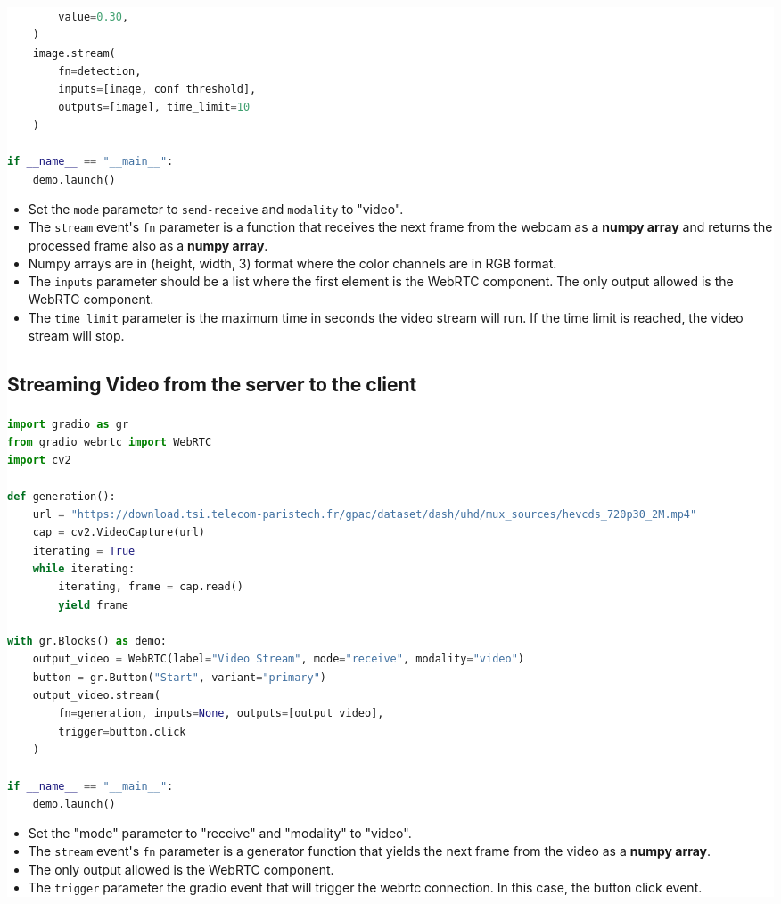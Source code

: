 ```python
        value=0.30,
    )
    image.stream(
        fn=detection,
        inputs=[image, conf_threshold],
        outputs=[image], time_limit=10
    )

if __name__ == "__main__":
    demo.launch()

```
* Set the `mode` parameter to `send-receive` and `modality` to "video".
* The `stream` event's `fn` parameter is a function that receives the next frame from the webcam 
as a **numpy array** and returns the processed frame also as a **numpy array**.
* Numpy arrays are in (height, width, 3) format where the color channels are in RGB format.
* The `inputs` parameter should be a list where the first element is the WebRTC component. The only output allowed is the WebRTC component.
* The `time_limit` parameter is the maximum time in seconds the video stream will run. If the time limit is reached, the video stream will stop.

## Streaming Video from the server to the client

```python
import gradio as gr
from gradio_webrtc import WebRTC
import cv2

def generation():
    url = "https://download.tsi.telecom-paristech.fr/gpac/dataset/dash/uhd/mux_sources/hevcds_720p30_2M.mp4"
    cap = cv2.VideoCapture(url)
    iterating = True
    while iterating:
        iterating, frame = cap.read()
        yield frame

with gr.Blocks() as demo:
    output_video = WebRTC(label="Video Stream", mode="receive", modality="video")
    button = gr.Button("Start", variant="primary")
    output_video.stream(
        fn=generation, inputs=None, outputs=[output_video],
        trigger=button.click
    )

if __name__ == "__main__":
    demo.launch()
```

* Set the "mode" parameter to "receive" and "modality" to "video".
* The `stream` event's `fn` parameter is a generator function that yields the next frame from the video as a **numpy array**.
* The only output allowed is the WebRTC component.
* The `trigger` parameter the gradio event that will trigger the webrtc connection. In this case, the button click event.
